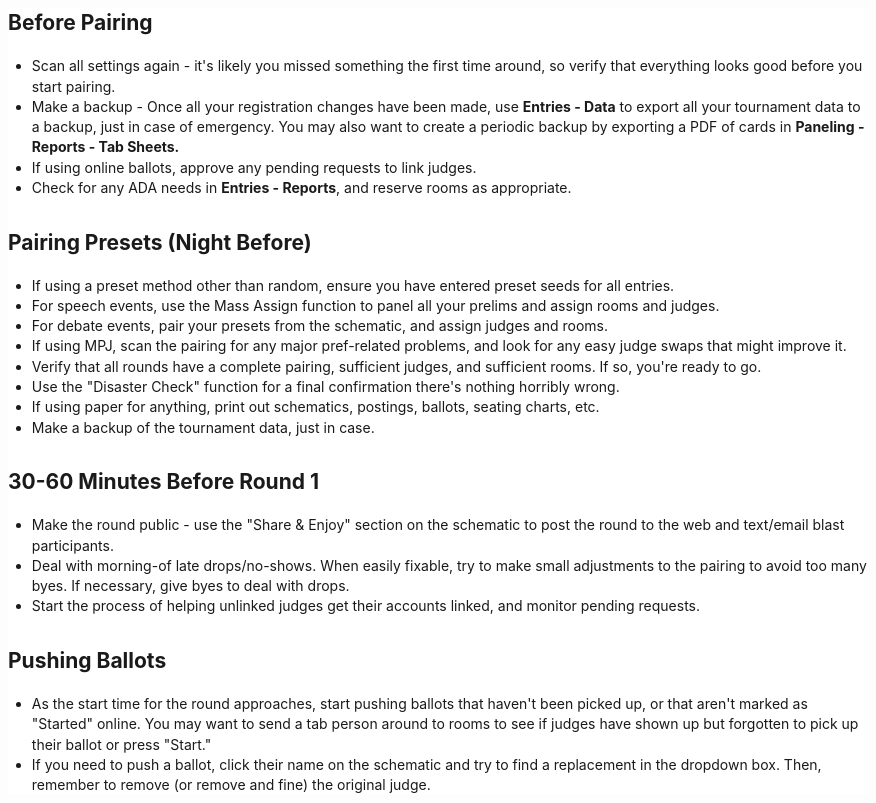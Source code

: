 ## Before Pairing

- Scan all settings again - it's likely you missed something the first
  time around, so verify that everything looks good before you start
  pairing.
- Make a backup - Once all your registration changes have been made, use
  **Entries - Data** to export all your tournament data to a backup,
  just in case of emergency. You may also want to create a periodic
  backup by exporting a PDF of cards in **Paneling - Reports - Tab
  Sheets.**
- If using online ballots, approve any pending requests to link judges.
- Check for any ADA needs in **Entries - Reports**, and reserve rooms as
  appropriate.

## Pairing Presets (Night Before)

- If using a preset method other than random, ensure you have entered
  preset seeds for all entries.
- For speech events, use the Mass Assign function to panel all your
  prelims and assign rooms and judges.
- For debate events, pair your presets from the schematic, and assign
  judges and rooms.
- If using MPJ, scan the pairing for any major pref-related problems,
  and look for any easy judge swaps that might improve it.
- Verify that all rounds have a complete pairing, sufficient judges, and
  sufficient rooms. If so, you're ready to go.
- Use the "Disaster Check" function for a final confirmation there's
  nothing horribly wrong.
- If using paper for anything, print out schematics, postings, ballots,
  seating charts, etc.
- Make a backup of the tournament data, just in case.

## 30-60 Minutes Before Round 1

- Make the round public - use the "Share & Enjoy" section on the
  schematic to post the round to the web and text/email blast
  participants.
- Deal with morning-of late drops/no-shows. When easily fixable, try to
  make small adjustments to the pairing to avoid too many byes. If
  necessary, give byes to deal with drops.
- Start the process of helping unlinked judges get their accounts
  linked, and monitor pending requests.

## Pushing Ballots

- As the start time for the round approaches, start pushing ballots that
  haven't been picked up, or that aren't marked as "Started" online. You
  may want to send a tab person around to rooms to see if judges have
  shown up but forgotten to pick up their ballot or press "Start."
- If you need to push a ballot, click their name on the schematic and
  try to find a replacement in the dropdown box. Then, remember to
  remove (or remove and fine) the original judge.
